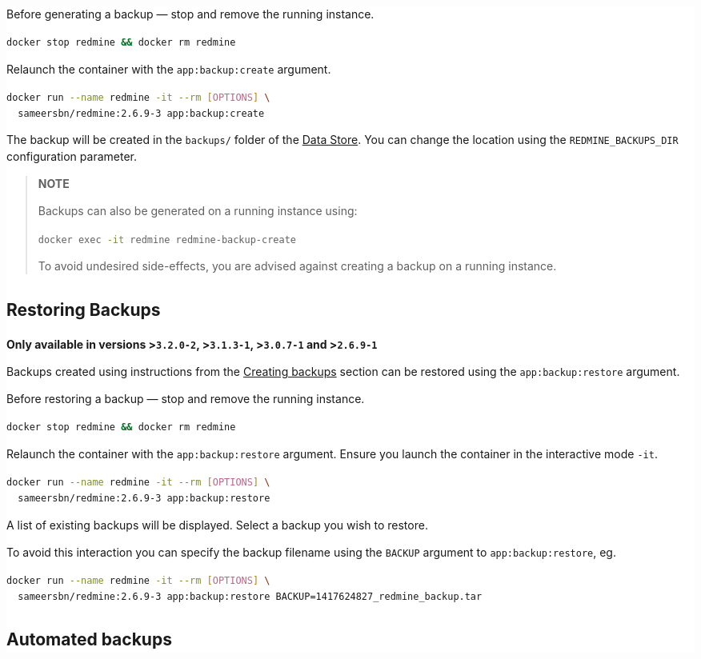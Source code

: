 Before generating a backup — stop and remove the running instance.

```bash
docker stop redmine && docker rm redmine
```

Relaunch the container with the `app:backup:create` argument.

```bash
docker run --name redmine -it --rm [OPTIONS] \
  sameersbn/redmine:2.6.9-3 app:backup:create
```

The backup will be created in the `backups/` folder of the [Data Store](#data-store). You can change the location using the `REDMINE_BACKUPS_DIR` configuration parameter.

> **NOTE**
>
> Backups can also be generated on a running instance using:
>
>  ```bash
>  docker exec -it redmine redmine-backup-create
>  ```
>
>  To avoid undesired side-effects, you are advised against creating a backup on a running instance.

## Restoring Backups

**Only available in versions >`3.2.0-2`, >`3.1.3-1`, >`3.0.7-1` and >`2.6.9-1`**

Backups created using instructions from the [Creating backups](#creating-backups) section can be restored using the `app:backup:restore` argument.

Before restoring a backup — stop and remove the running instance.

```bash
docker stop redmine && docker rm redmine
```

Relaunch the container with the `app:backup:restore` argument. Ensure you launch the container in the interactive mode `-it`.

```bash
docker run --name redmine -it --rm [OPTIONS] \
  sameersbn/redmine:2.6.9-3 app:backup:restore
```

A list of existing backups will be displayed. Select a backup you wish to restore.

To avoid this interaction you can specify the backup filename using the `BACKUP` argument to `app:backup:restore`, eg.

```bash
docker run --name redmine -it --rm [OPTIONS] \
  sameersbn/redmine:2.6.9-3 app:backup:restore BACKUP=1417624827_redmine_backup.tar
```

## Automated backups
